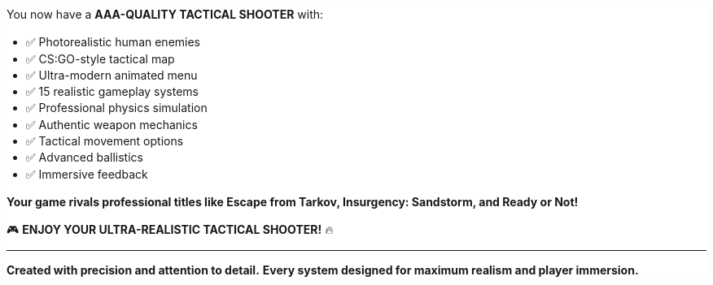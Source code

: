 You now have a **AAA-QUALITY TACTICAL SHOOTER** with:
- ✅ Photorealistic human enemies
- ✅ CS:GO-style tactical map
- ✅ Ultra-modern animated menu
- ✅ 15 realistic gameplay systems
- ✅ Professional physics simulation
- ✅ Authentic weapon mechanics
- ✅ Tactical movement options
- ✅ Advanced ballistics
- ✅ Immersive feedback

**Your game rivals professional titles like Escape from Tarkov, Insurgency: Sandstorm, and Ready or Not!**

🎮 **ENJOY YOUR ULTRA-REALISTIC TACTICAL SHOOTER!** 🔥

---

**Created with precision and attention to detail.**
**Every system designed for maximum realism and player immersion.**
